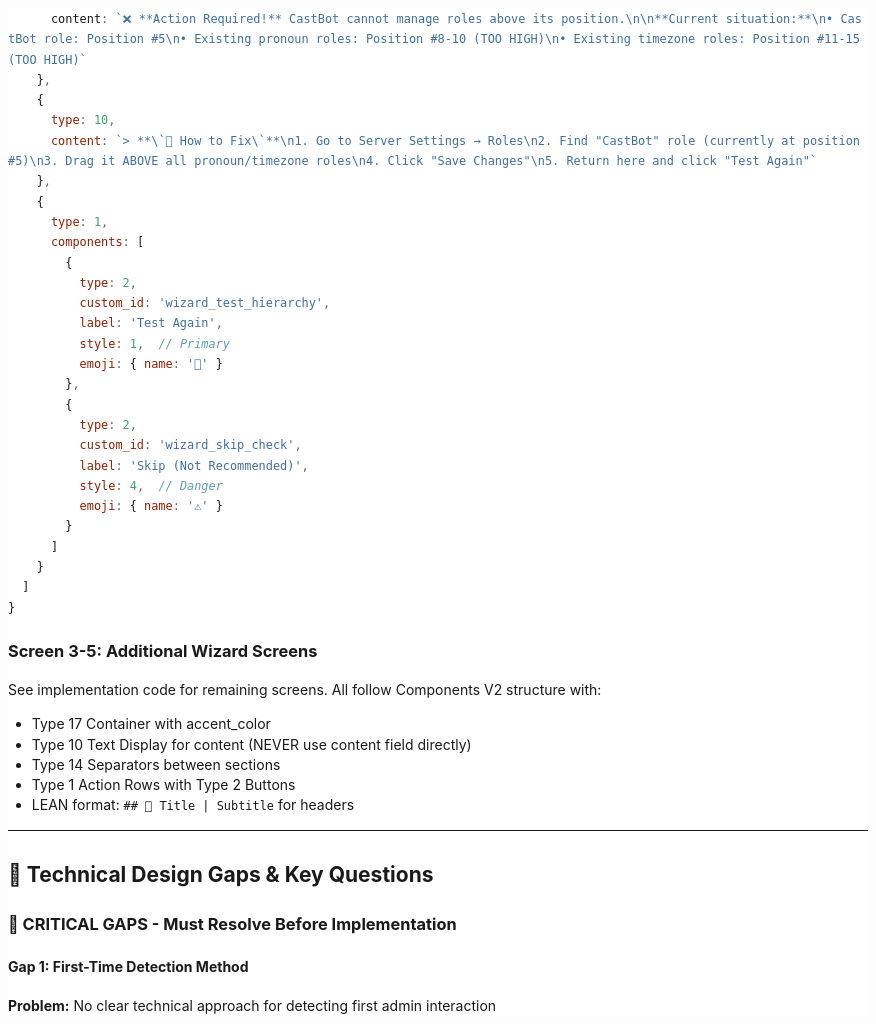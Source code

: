 ```javascript
      content: `❌ **Action Required!** CastBot cannot manage roles above its position.\n\n**Current situation:**\n• CastBot role: Position #5\n• Existing pronoun roles: Position #8-10 (TOO HIGH)\n• Existing timezone roles: Position #11-15 (TOO HIGH)`
    },
    {
      type: 10,
      content: `> **\`📍 How to Fix\`**\n1. Go to Server Settings → Roles\n2. Find "CastBot" role (currently at position #5)\n3. Drag it ABOVE all pronoun/timezone roles\n4. Click "Save Changes"\n5. Return here and click "Test Again"`
    },
    {
      type: 1,
      components: [
        {
          type: 2,
          custom_id: 'wizard_test_hierarchy',
          label: 'Test Again',
          style: 1,  // Primary
          emoji: { name: '🔄' }
        },
        {
          type: 2,
          custom_id: 'wizard_skip_check',
          label: 'Skip (Not Recommended)',
          style: 4,  // Danger
          emoji: { name: '⚠️' }
        }
      ]
    }
  ]
}
```

### Screen 3-5: Additional Wizard Screens

See implementation code for remaining screens. All follow Components V2 structure with:
- Type 17 Container with accent_color
- Type 10 Text Display for content (NEVER use content field directly)
- Type 14 Separators between sections
- Type 1 Action Rows with Type 2 Buttons
- LEAN format: `## 🎯 Title | Subtitle` for headers

---

## 🚨 Technical Design Gaps & Key Questions

### 🔴 CRITICAL GAPS - Must Resolve Before Implementation

#### Gap 1: First-Time Detection Method
**Problem:** No clear technical approach for detecting first admin interaction
